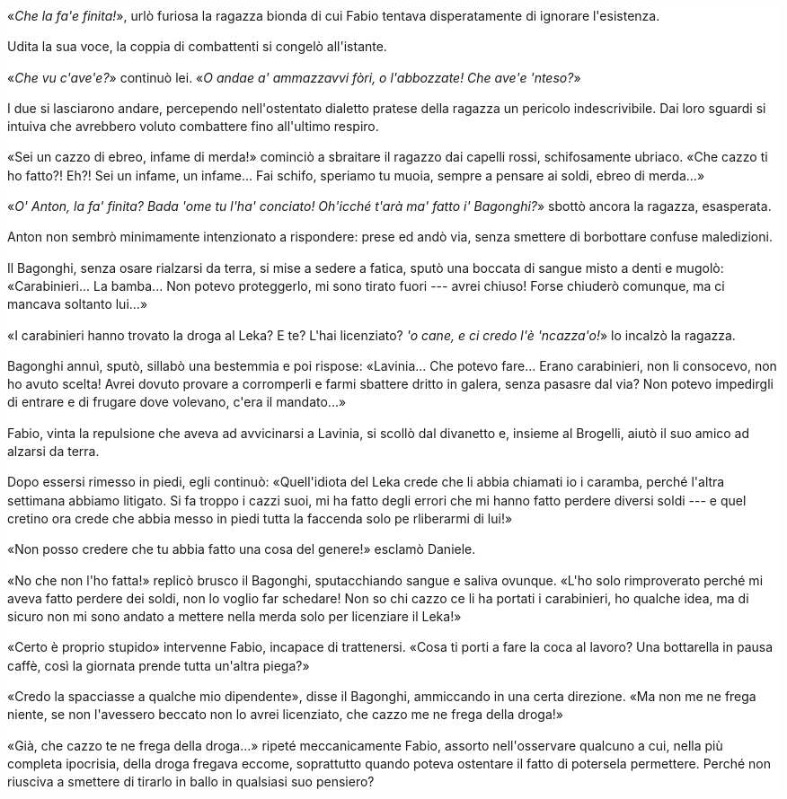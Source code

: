 «*Che la fa'e finita!*», urlò furiosa la ragazza bionda di cui Fabio tentava disperatamente di ignorare l'esistenza.

Udita la sua voce, la coppia di combattenti si congelò all'istante.

«*Che vu c'ave'e?*» continuò lei. «*O andae a' ammazzavvi fòri, o l'abbozzate! Che ave'e 'nteso?*»

I due si lasciarono andare, percependo nell'ostentato dialetto pratese della ragazza un pericolo indescrivibile. Dai loro sguardi si intuiva che avrebbero voluto combattere fino all'ultimo respiro.

«Sei un cazzo di ebreo, infame di merda!» cominciò a sbraitare il ragazzo dai capelli rossi, schifosamente ubriaco. «Che cazzo ti ho
fatto?! Eh?! Sei un infame, un infame... Fai schifo, speriamo tu muoia, sempre a pensare ai soldi, ebreo di merda...»

«*O' Anton, la fa' finita? Bada 'ome tu l'ha' conciato! Oh'icché t'arà ma' fatto i' Bagonghi?*» sbottò ancora la ragazza, esasperata.

Anton non sembrò minimamente intenzionato a rispondere: prese ed andò via, senza smettere di borbottare confuse maledizioni.

Il Bagonghi, senza osare rialzarsi da terra, si mise a sedere a fatica, sputò una boccata di sangue misto a denti e mugolò: «Carabinieri... La bamba... Non potevo proteggerlo, mi sono tirato fuori --- avrei chiuso! Forse chiuderò comunque, ma ci mancava soltanto lui...»

«I carabinieri hanno trovato la droga al Leka? E te? L'hai licenziato? *'o cane, e ci credo l'è 'ncazza'o!*» lo incalzò la ragazza.

Bagonghi annuì, sputò, sillabò una bestemmia e poi rispose: «Lavinia... Che potevo fare... Erano carabinieri, non li consocevo, non
ho avuto scelta! Avrei dovuto provare a corromperli e farmi sbattere dritto in galera, senza pasasre dal via? Non potevo impedirgli di entrare e di frugare dove volevano, c'era il mandato...»

Fabio, vinta la repulsione che aveva ad avvicinarsi a Lavinia, si scollò dal divanetto e, insieme al Brogelli, aiutò il suo amico ad alzarsi da terra.

Dopo essersi rimesso in piedi, egli continuò: «Quell'idiota del Leka crede che li abbia chiamati io i caramba, perché l'altra settimana abbiamo litigato. Si fa troppo i cazzi suoi, mi ha fatto degli errori che mi hanno fatto perdere diversi soldi --- e quel cretino ora crede che abbia messo in piedi tutta la faccenda solo pe rliberarmi di lui!»

«Non posso credere che tu abbia fatto una cosa del genere!» esclamò Daniele.

«No che non l'ho fatta!» replicò brusco il Bagonghi, sputacchiando sangue e saliva ovunque. «L'ho solo rimproverato perché mi aveva fatto perdere dei soldi, non lo voglio far schedare! Non so chi cazzo ce li ha portati i carabinieri, ho qualche idea, ma di sicuro non mi sono andato a mettere nella merda solo per licenziare il Leka!»

«Certo è proprio stupido» intervenne Fabio, incapace di trattenersi. «Cosa ti porti a fare la coca al lavoro? Una bottarella in pausa caffè, così la giornata prende tutta un'altra piega?»

«Credo la spacciasse a qualche mio dipendente», disse il Bagonghi, ammiccando in una certa direzione. «Ma non me ne frega niente, se non
l'avessero beccato non lo avrei licenziato, che cazzo me ne frega della droga!»

«Già, che cazzo te ne frega della droga...» ripeté meccanicamente Fabio, assorto nell'osservare qualcuno a cui, nella più completa ipocrisia, della droga fregava eccome, soprattutto quando poteva ostentare il fatto di potersela permettere. Perché non riusciva a smettere di tirarlo in ballo in qualsiasi suo pensiero?
